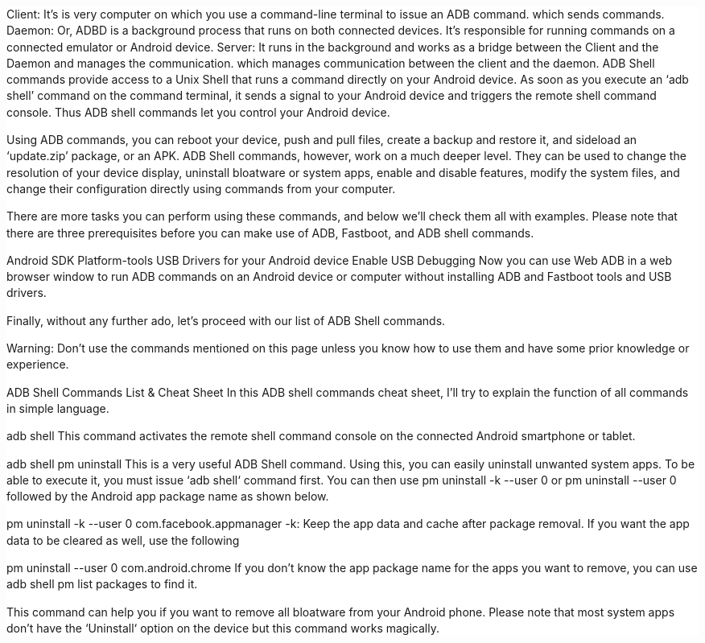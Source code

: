 Client: It’s is very computer on which you use a command-line terminal to issue an ADB command. which sends commands.
Daemon: Or, ADBD is a background process that runs on both connected devices. It’s responsible for running commands on a connected emulator or Android device.
Server: It runs in the background and works as a bridge between the Client and the Daemon and manages the communication. which manages communication between the client and the daemon.
ADB Shell commands provide access to a Unix Shell that runs a command directly on your Android device. As soon as you execute an ‘adb shell’ command on the command terminal, it sends a signal to your Android device and triggers the remote shell command console. Thus ADB shell commands let you control your Android device.

Using ADB commands, you can reboot your device, push and pull files, create a backup and restore it, and sideload an ‘update.zip’ package, or an APK. ADB Shell commands, however, work on a much deeper level. They can be used to change the resolution of your device display, uninstall bloatware or system apps, enable and disable features, modify the system files, and change their configuration directly using commands from your computer.

There are more tasks you can perform using these commands, and below we’ll check them all with examples. Please note that there are three prerequisites before you can make use of ADB, Fastboot, and ADB shell commands.

Android SDK Platform-tools
USB Drivers for your Android device
Enable USB Debugging
Now you can use Web ADB in a web browser window to run ADB commands on an Android device or computer without installing ADB and Fastboot tools and USB drivers.

Finally, without any further ado, let’s proceed with our list of ADB Shell commands.

Warning: Don’t use the commands mentioned on this page unless you know how to use them and have some prior knowledge or experience.

ADB Shell Commands List & Cheat Sheet
In this ADB shell commands cheat sheet, I’ll try to explain the function of all commands in simple language.

adb shell
This command activates the remote shell command console on the connected Android smartphone or tablet.

adb shell pm uninstall
This is a very useful ADB Shell command. Using this, you can easily uninstall unwanted system apps. To be able to execute it, you must issue ‘adb shell‘ command first. You can then use pm uninstall -k --user 0 or pm uninstall --user 0 followed by the Android app package name as shown below.

pm uninstall -k --user 0 com.facebook.appmanager
-k: Keep the app data and cache after package removal. If you want the app data to be cleared as well, use the following

pm uninstall --user 0 com.android.chrome
If you don’t know the app package name for the apps you want to remove, you can use adb shell pm list packages to find it.

This command can help you if you want to remove all bloatware from your Android phone. Please note that most system apps don’t have the ‘Uninstall‘ option on the device but this command works magically.
